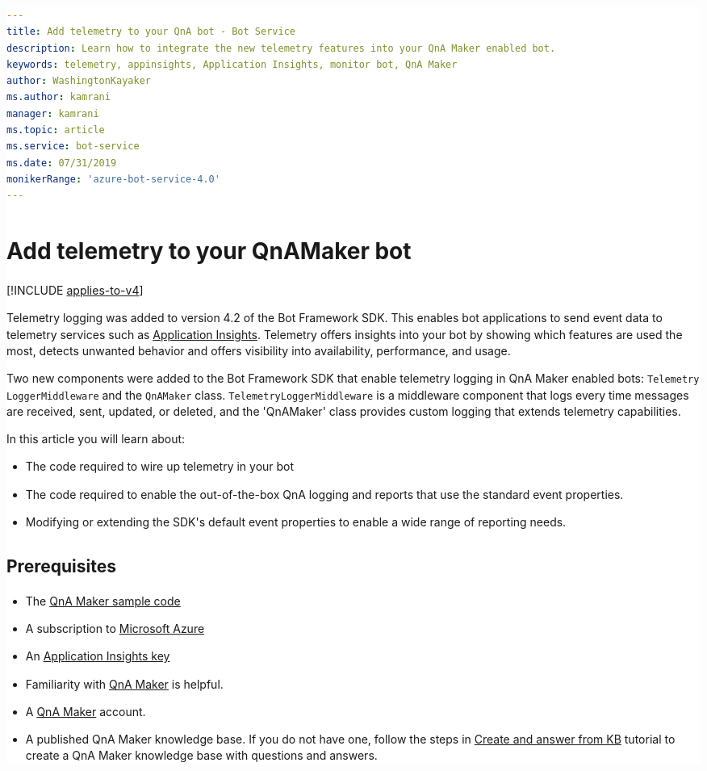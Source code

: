 ```yaml
---
title: Add telemetry to your QnA bot - Bot Service
description: Learn how to integrate the new telemetry features into your QnA Maker enabled bot.
keywords: telemetry, appinsights, Application Insights, monitor bot, QnA Maker
author: WashingtonKayaker
ms.author: kamrani
manager: kamrani
ms.topic: article
ms.service: bot-service
ms.date: 07/31/2019
monikerRange: 'azure-bot-service-4.0'
---
```


# Add telemetry to your QnAMaker bot

[!INCLUDE [applies-to-v4](../includes/applies-to-v4-current.md)]

Telemetry logging was added to version 4.2 of the Bot Framework SDK.  This enables bot applications to send event data to telemetry services such as [Application Insights](/azure/azure-monitor/app/app-insights-overview/). Telemetry offers insights into your bot by showing which features are used the most, detects unwanted behavior and offers visibility into availability, performance, and usage.

Two new components were added to the Bot Framework SDK that enable telemetry logging in QnA Maker enabled bots: `TelemetryLoggerMiddleware` and the `QnAMaker` class. `TelemetryLoggerMiddleware` is a middleware component that logs every time messages are received, sent, updated, or deleted, and the 'QnAMaker' class provides custom logging that extends telemetry capabilities.

In this article you will learn about:

* The code required to wire up telemetry in your bot 

* The code required to enable the out-of-the-box QnA logging and reports that use the standard event properties. 

* Modifying or extending the SDK's default event properties to enable a wide range of reporting needs.


## Prerequisites

* The [QnA Maker sample code](https://aka.ms/cs-qna)

* A subscription to [Microsoft Azure](https://portal.azure.com/)

* An [Application Insights key](../bot-service-resources-app-insights-keys.md)

* Familiarity with [QnA Maker](https://qnamaker.ai/) is helpful.

* A [QnA Maker](/azure/cognitive-services/qnamaker/how-to/set-up-qnamaker-service-azure) account.

* A published QnA Maker knowledge base. If you do not have one, follow the steps in [Create and answer from KB](/azure/cognitive-services/qnamaker/tutorials/create-publish-query-in-portal/) tutorial to create a QnA Maker knowledge base with questions and answers.
